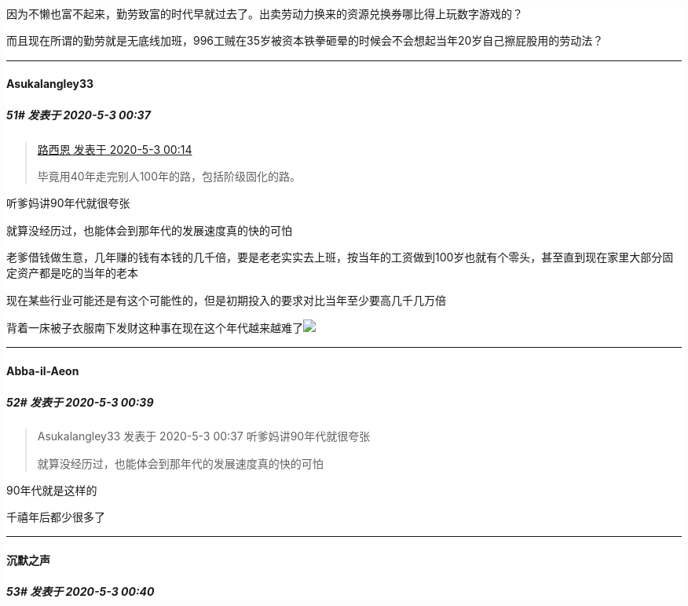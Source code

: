 


因为不懒也富不起来，勤劳致富的时代早就过去了。出卖劳动力换来的资源兑换券哪比得上玩数字游戏的？

而且现在所谓的勤劳就是无底线加班，996工贼在35岁被资本铁拳砸晕的时候会不会想起当年20岁自己擦屁股用的劳动法？







*****

####  Asukalangley33  
##### 51#       发表于 2020-5-3 00:37



<blockquote><a href="httphttps://bbs.saraba1st.com/2b/forum.php?mod=redirect&amp;goto=findpost&amp;pid=47285111&amp;ptid=1932059" target="_blank">路西恩 发表于 2020-5-3 00:14</a>

毕竟用40年走完别人100年的路，包括阶级固化的路。</blockquote>
听爹妈讲90年代就很夸张

就算没经历过，也能体会到那年代的发展速度真的快的可怕


老爹借钱做生意，几年赚的钱有本钱的几千倍，要是老老实实去上班，按当年的工资做到100岁也就有个零头，甚至直到现在家里大部分固定资产都是吃的当年的老本


现在某些行业可能还是有这个可能性的，但是初期投入的要求对比当年至少要高几千几万倍

背着一床被子衣服南下发财这种事在现在这个年代越来越难了<img src="https://static.saraba1st.com/image/smiley/face2017/092.png" referrerpolicy="no-referrer">







*****

####  Abba-il-Aeon  
##### 52#       发表于 2020-5-3 00:39



<blockquote>Asukalangley33 发表于 2020-5-3 00:37
听爹妈讲90年代就很夸张

就算没经历过，也能体会到那年代的发展速度真的快的可怕

</blockquote>
90年代就是这样的


千禧年后都少很多了







*****

####  沉默之声  
##### 53#       发表于 2020-5-3 00:40
